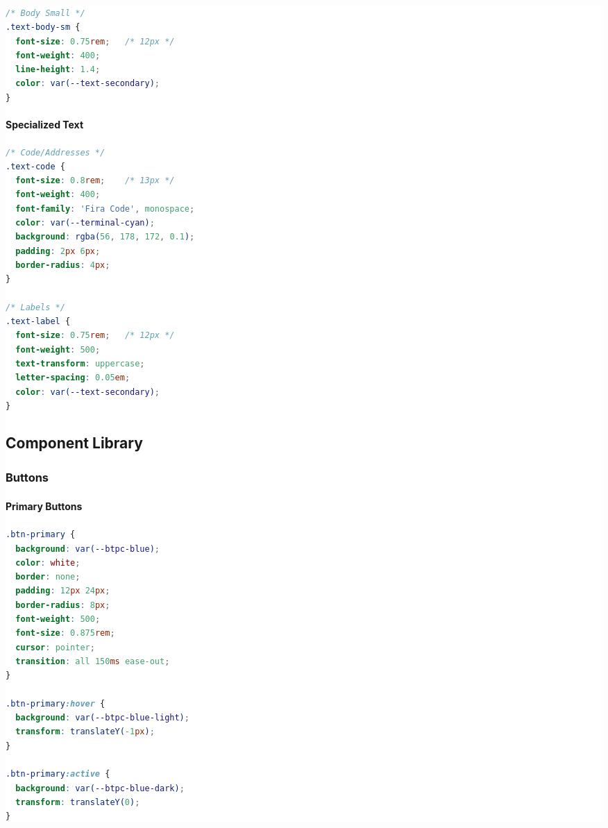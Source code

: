```css
/* Body Small */
.text-body-sm {
  font-size: 0.75rem;   /* 12px */
  font-weight: 400;
  line-height: 1.4;
  color: var(--text-secondary);
}
```

#### Specialized Text
```css
/* Code/Addresses */
.text-code {
  font-size: 0.8rem;    /* 13px */
  font-weight: 400;
  font-family: 'Fira Code', monospace;
  color: var(--terminal-cyan);
  background: rgba(56, 178, 172, 0.1);
  padding: 2px 6px;
  border-radius: 4px;
}

/* Labels */
.text-label {
  font-size: 0.75rem;   /* 12px */
  font-weight: 500;
  text-transform: uppercase;
  letter-spacing: 0.05em;
  color: var(--text-secondary);
}
```

## Component Library

### Buttons

#### Primary Buttons
```css
.btn-primary {
  background: var(--btpc-blue);
  color: white;
  border: none;
  padding: 12px 24px;
  border-radius: 8px;
  font-weight: 500;
  font-size: 0.875rem;
  cursor: pointer;
  transition: all 150ms ease-out;
}

.btn-primary:hover {
  background: var(--btpc-blue-light);
  transform: translateY(-1px);
}

.btn-primary:active {
  background: var(--btpc-blue-dark);
  transform: translateY(0);
}
```
